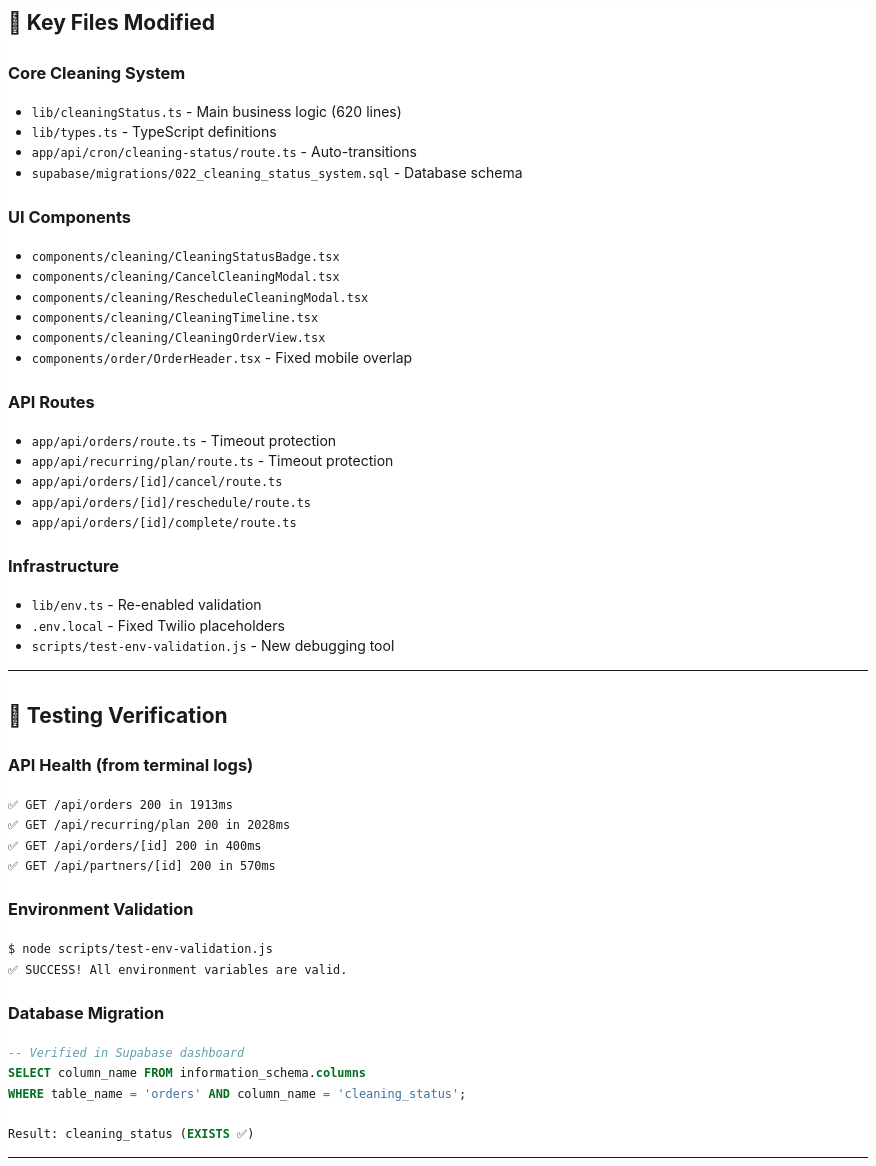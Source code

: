 
## 📁 Key Files Modified

### Core Cleaning System
- `lib/cleaningStatus.ts` - Main business logic (620 lines)
- `lib/types.ts` - TypeScript definitions
- `app/api/cron/cleaning-status/route.ts` - Auto-transitions
- `supabase/migrations/022_cleaning_status_system.sql` - Database schema

### UI Components  
- `components/cleaning/CleaningStatusBadge.tsx`
- `components/cleaning/CancelCleaningModal.tsx`
- `components/cleaning/RescheduleCleaningModal.tsx`
- `components/cleaning/CleaningTimeline.tsx`
- `components/cleaning/CleaningOrderView.tsx`
- `components/order/OrderHeader.tsx` - Fixed mobile overlap

### API Routes
- `app/api/orders/route.ts` - Timeout protection
- `app/api/recurring/plan/route.ts` - Timeout protection
- `app/api/orders/[id]/cancel/route.ts`
- `app/api/orders/[id]/reschedule/route.ts`
- `app/api/orders/[id]/complete/route.ts`

### Infrastructure
- `lib/env.ts` - Re-enabled validation
- `.env.local` - Fixed Twilio placeholders
- `scripts/test-env-validation.js` - New debugging tool

---

## 🧪 Testing Verification

### API Health (from terminal logs)
```
✅ GET /api/orders 200 in 1913ms
✅ GET /api/recurring/plan 200 in 2028ms  
✅ GET /api/orders/[id] 200 in 400ms
✅ GET /api/partners/[id] 200 in 570ms
```

### Environment Validation
```bash
$ node scripts/test-env-validation.js
✅ SUCCESS! All environment variables are valid.
```

### Database Migration
```sql
-- Verified in Supabase dashboard
SELECT column_name FROM information_schema.columns 
WHERE table_name = 'orders' AND column_name = 'cleaning_status';

Result: cleaning_status (EXISTS ✅)
```

---